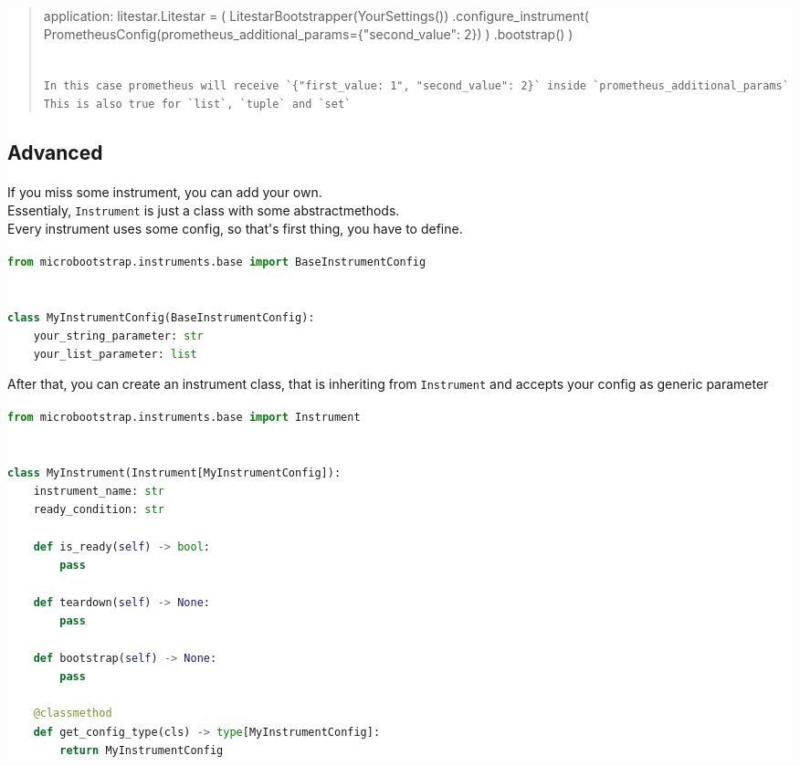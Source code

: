 > application: litestar.Litestar = (
>     LitestarBootstrapper(YourSettings())
>     .configure_instrument(
>         PrometheusConfig(prometheus_additional_params={"second_value": 2})
>     )
>     .bootstrap()
> )
> ```
>
> In this case prometheus will receive `{"first_value: 1", "second_value": 2}` inside `prometheus_additional_params`  
> This is also true for `list`, `tuple` and `set`

## Advanced

If you miss some instrument, you can add your own.  
Essentialy, `Instrument` is just a class with some abstractmethods.  
Every instrument uses some config, so that's first thing, you have to define.

```python
from microbootstrap.instruments.base import BaseInstrumentConfig


class MyInstrumentConfig(BaseInstrumentConfig):
    your_string_parameter: str
    your_list_parameter: list
```

After that, you can create an instrument class, that is inheriting from `Instrument` and accepts your config as generic parameter

```python
from microbootstrap.instruments.base import Instrument


class MyInstrument(Instrument[MyInstrumentConfig]):
    instrument_name: str
    ready_condition: str

    def is_ready(self) -> bool:
        pass

    def teardown(self) -> None:
        pass

    def bootstrap(self) -> None:
        pass

    @classmethod
    def get_config_type(cls) -> type[MyInstrumentConfig]:
        return MyInstrumentConfig
```
